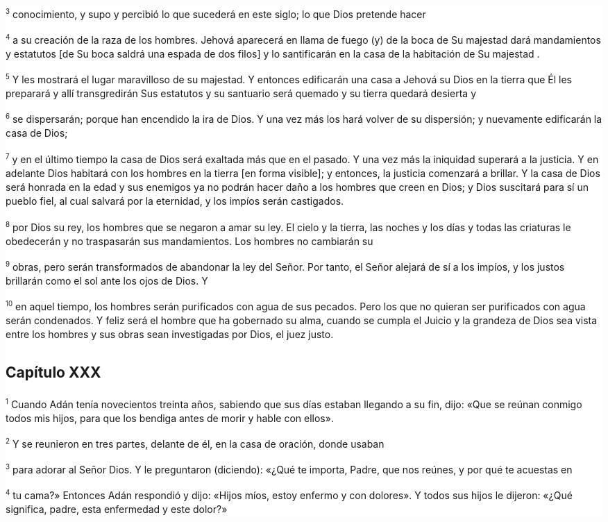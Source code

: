 
<span id="v29_3"><sup><small>3</small></sup></span>  conocimiento, y supo y percibió lo que sucederá en este siglo; lo que Dios pretende hacer


<span id="v29_4"><sup><small>4</small></sup></span>  a su creación de la raza de los hombres. Jehová aparecerá en llama de fuego (y) de la boca de Su majestad dará mandamientos y estatutos [de Su boca saldrá una espada de dos filos] y lo santificarán en la casa de la habitación de Su majestad .


<span id="v29_5"><sup><small>5</small></sup></span>  Y les mostrará el lugar maravilloso de su majestad. Y entonces edificarán una casa a Jehová su Dios en la tierra que Él les preparará y allí transgredirán Sus estatutos y su santuario será quemado y su tierra quedará desierta y


<span id="v29_6"><sup><small>6</small></sup></span>  se dispersarán; porque han encendido la ira de Dios. Y una vez más los hará volver de su dispersión; y nuevamente edificarán la casa de Dios;


<span id="v29_7"><sup><small>7</small></sup></span>  y en el último tiempo la casa de Dios será exaltada más que en el pasado. Y una vez más la iniquidad superará a la justicia. Y en adelante Dios habitará con los hombres en la tierra [en forma visible]; y entonces, la justicia comenzará a brillar. Y la casa de Dios será honrada en la edad y sus enemigos ya no podrán hacer daño a los hombres que creen en Dios; y Dios suscitará para sí un pueblo fiel, al cual salvará por la eternidad, y los impíos serán castigados.


<span id="v29_8"><sup><small>8</small></sup></span>  por Dios su rey, los hombres que se negaron a amar su ley. El cielo y la tierra, las noches y los días y todas las criaturas le obedecerán y no traspasarán sus mandamientos. Los hombres no cambiarán su


<span id="v29_9"><sup><small>9</small></sup></span>  obras, pero serán transformados de abandonar la ley del Señor. Por tanto, el Señor alejará de sí a los impíos, y los justos brillarán como el sol ante los ojos de Dios. Y


<span id="v29_10"><sup><small>10</small></sup></span>  en aquel tiempo, los hombres serán purificados con agua de sus pecados. Pero los que no quieran ser purificados con agua serán condenados. Y feliz será el hombre que ha gobernado su alma, cuando se cumpla el Juicio y la grandeza de Dios sea vista entre los hombres y sus obras sean investigadas por Dios, el juez justo.

## Capítulo XXX


<span id="v30_1"><sup><small>1</small></sup></span>  Cuando Adán tenía novecientos treinta años, sabiendo que sus días estaban llegando a su fin, dijo: «Que se reúnan conmigo todos mis hijos, para que los bendiga antes de morir y hable con ellos».


<span id="v30_2"><sup><small>2</small></sup></span>  Y se reunieron en tres partes, delante de él, en la casa de oración, donde usaban


<span id="v30_3"><sup><small>3</small></sup></span>  para adorar al Señor Dios. Y le preguntaron (diciendo): «¿Qué te importa, Padre, que nos reúnes, y por qué te acuestas en


<span id="v30_4"><sup><small>4</small></sup></span>  tu cama?» Entonces Adán respondió y dijo: «Hijos míos, estoy enfermo y con dolores». Y todos sus hijos le dijeron: «¿Qué significa, padre, esta enfermedad y este dolor?»

